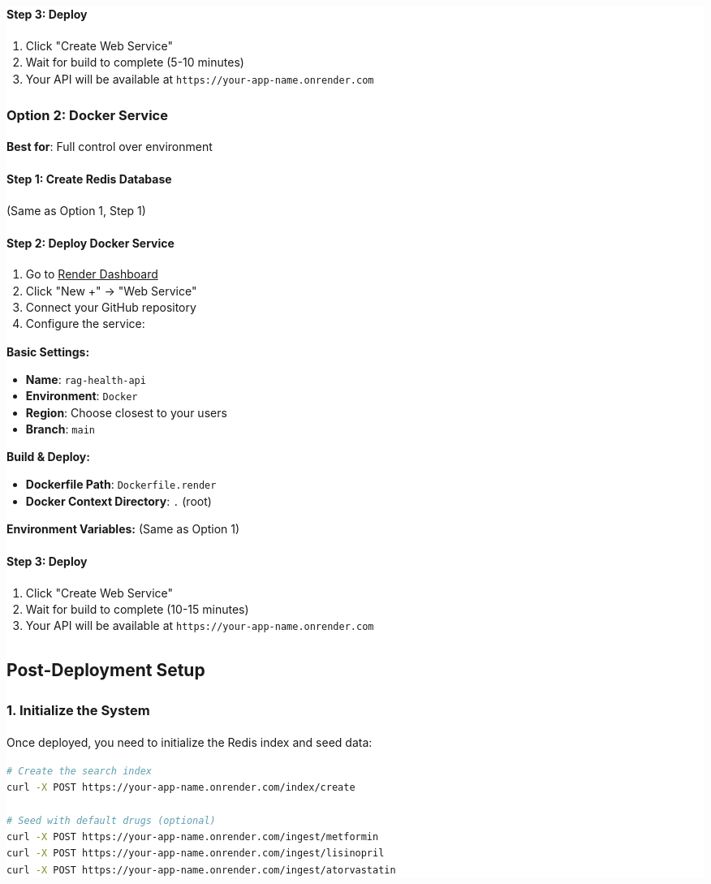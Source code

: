 #### Step 3: Deploy

1. Click "Create Web Service"
2. Wait for build to complete (5-10 minutes)
3. Your API will be available at `https://your-app-name.onrender.com`

### Option 2: Docker Service

**Best for**: Full control over environment

#### Step 1: Create Redis Database
(Same as Option 1, Step 1)

#### Step 2: Deploy Docker Service

1. Go to [Render Dashboard](https://dashboard.render.com)
2. Click "New +" → "Web Service"
3. Connect your GitHub repository
4. Configure the service:

**Basic Settings:**
- **Name**: `rag-health-api`
- **Environment**: `Docker`
- **Region**: Choose closest to your users
- **Branch**: `main`

**Build & Deploy:**
- **Dockerfile Path**: `Dockerfile.render`
- **Docker Context Directory**: `.` (root)

**Environment Variables:**
(Same as Option 1)

#### Step 3: Deploy

1. Click "Create Web Service"
2. Wait for build to complete (10-15 minutes)
3. Your API will be available at `https://your-app-name.onrender.com`

## Post-Deployment Setup

### 1. Initialize the System

Once deployed, you need to initialize the Redis index and seed data:

```bash
# Create the search index
curl -X POST https://your-app-name.onrender.com/index/create

# Seed with default drugs (optional)
curl -X POST https://your-app-name.onrender.com/ingest/metformin
curl -X POST https://your-app-name.onrender.com/ingest/lisinopril
curl -X POST https://your-app-name.onrender.com/ingest/atorvastatin
```
